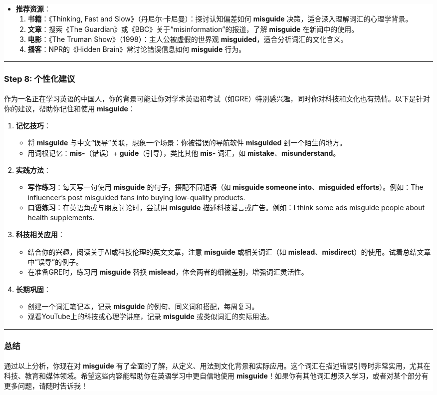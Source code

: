 - **推荐资源**：
  1. **书籍**：《Thinking, Fast and Slow》（丹尼尔·卡尼曼）：探讨认知偏差如何 **misguide** 决策，适合深入理解词汇的心理学背景。
  2. **文章**：搜索《The Guardian》或《BBC》关于“misinformation”的报道，了解 **misguide** 在新闻中的使用。
  3. **电影**：《The Truman Show》（1998）：主人公被虚假的世界观 **misguided**，适合分析词汇的文化含义。
  4. **播客**：NPR的《Hidden Brain》常讨论错误信息如何 **misguide** 行为。

---

### Step 8: 个性化建议

作为一名正在学习英语的中国人，你的背景可能让你对学术英语和考试（如GRE）特别感兴趣，同时你对科技和文化也有热情。以下是针对你的建议，帮助你记住和使用 **misguide**：

1. **记忆技巧**：
   - 将 **misguide** 与中文“误导”关联，想象一个场景：你被错误的导航软件 **misguided** 到一个陌生的地方。
   - 用词根记忆：**mis-**（错误）+ **guide**（引导），类比其他 **mis-** 词汇，如 **mistake**、**misunderstand**。

2. **实践方法**：
   - **写作练习**：每天写一句使用 **misguide** 的句子，搭配不同短语（如 **misguide someone into**、**misguided efforts**）。例如：The influencer’s post misguided fans into buying low-quality products.
   - **口语练习**：在英语角或与朋友讨论时，尝试用 **misguide** 描述科技谣言或广告。例如：I think some ads misguide people about health supplements.

3. **科技相关应用**：
   - 结合你的兴趣，阅读关于AI或科技伦理的英文文章，注意 **misguide** 或相关词汇（如 **mislead**、**misdirect**）的使用。试着总结文章中“误导”的例子。
   - 在准备GRE时，练习用 **misguide** 替换 **mislead**，体会两者的细微差别，增强词汇灵活性。

4. **长期巩固**：
   - 创建一个词汇笔记本，记录 **misguide** 的例句、同义词和搭配，每周复习。
   - 观看YouTube上的科技或心理学讲座，记录 **misguide** 或类似词汇的实际用法。

---

### 总结

通过以上分析，你现在对 **misguide** 有了全面的了解，从定义、用法到文化背景和实际应用。这个词汇在描述错误引导时非常实用，尤其在科技、教育和媒体领域。希望这些内容能帮助你在英语学习中更自信地使用 **misguide**！如果你有其他词汇想深入学习，或者对某个部分有更多问题，请随时告诉我！
